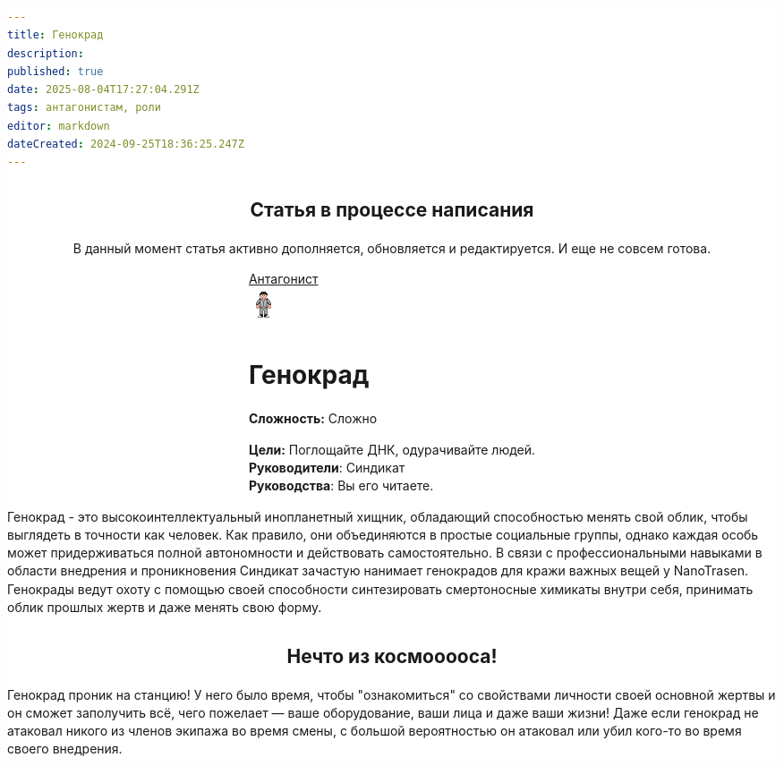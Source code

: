 ```yaml
---
title: Генокрад
description: 
published: true
date: 2025-08-04T17:27:04.291Z
tags: антагонистам, роли
editor: markdown
dateCreated: 2024-09-25T18:36:25.247Z
---
```


<center>
<div class="warning-banner-teal">
  <h2> Статья в процессе написания</h2>
  <p>В данный момент статья активно дополняется, обновляется и редактируется. И еще не совсем готова.</p><p>
</div>
</center>

</div></div>
</div>
</div>
<div style="display: flex; justify-content: center;">
<div class="roles-passport antag">
  <div class="title antag"><a href="/roles/antagonists">Антагонист</a></div>
  <div>
    <div><div><img src="/roles/changeling.gif"></div></div>
  <div><div>
    <h1>Генокрад</h1>
    <p><strong>Сложность:</strong> Сложно </p>
    <strong>Цели:</strong> Поглощайте ДНК, одурачивайте людей.<br>
    <b>Руководители</b>: Синдикат<br>
    <b>Руководства</b>: Вы его читаете.<br>
  </div></div>
  </div>
</div>
</div>


Генокрад - это высокоинтеллектуальный инопланетный хищник, обладающий способностью менять свой облик, чтобы выглядеть в точности как человек. Как правило, они объединяются в простые социальные группы, однако каждая особь может придерживаться полной автономности и действовать самостоятельно. В связи с профессиональными навыками в области внедрения и проникновения Синдикат зачастую нанимает генокрадов для кражи важных вещей у NanoTrasen. Генокрады ведут охоту с помощью своей способности синтезировать смертоносные химикаты внутри себя, принимать облик прошлых жертв и даже менять свою форму.

<h2 style="text-align: center"> Нечто из космооооса! </h2>

Генокрад проник на станцию! У него было время, чтобы "ознакомиться" со свойствами личности своей основной жертвы и он сможет заполучить всё, чего пожелает — ваше оборудование, ваши лица и даже ваши жизни! Даже если генокрад не атаковал никого из членов экипажа во время смены, с большой вероятностью он атаковал или убил кого-то во время своего внедрения.

